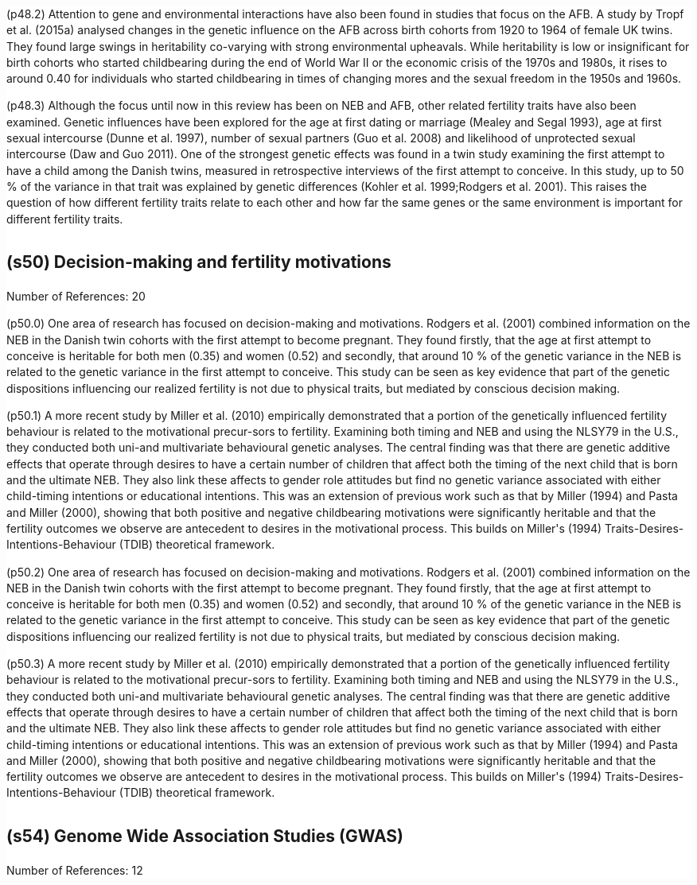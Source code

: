 (p48.2) Attention to gene and environmental interactions have also been found in studies that focus on the AFB. A study by Tropf et al. (2015a) analysed changes in the genetic influence on the AFB across birth cohorts from 1920 to 1964 of female UK twins. They found large swings in heritability co-varying with strong environmental upheavals. While heritability is low or insignificant for birth cohorts who started childbearing during the end of World War II or the economic crisis of the 1970s and 1980s, it rises to around 0.40 for individuals who started childbearing in times of changing mores and the sexual freedom in the 1950s and 1960s.

(p48.3) Although the focus until now in this review has been on NEB and AFB, other related fertility traits have also been examined. Genetic influences have been explored for the age at first dating or marriage (Mealey and Segal 1993), age at first sexual intercourse (Dunne et al. 1997), number of sexual partners (Guo et al. 2008) and likelihood of unprotected sexual intercourse (Daw and Guo 2011). One of the strongest genetic effects was found in a twin study examining the first attempt to have a child among the Danish twins, measured in retrospective interviews of the first attempt to conceive. In this study, up to 50 % of the variance in that trait was explained by genetic differences (Kohler et al. 1999;Rodgers et al. 2001). This raises the question of how different fertility traits relate to each other and how far the same genes or the same environment is important for different fertility traits.
## (s50) Decision-making and fertility motivations
Number of References: 20

(p50.0) One area of research has focused on decision-making and motivations. Rodgers et al. (2001) combined information on the NEB in the Danish twin cohorts with the first attempt to become pregnant. They found firstly, that the age at first attempt to conceive is heritable for both men (0.35) and women (0.52) and secondly, that around 10 % of the genetic variance in the NEB is related to the genetic variance in the first attempt to conceive. This study can be seen as key evidence that part of the genetic dispositions influencing our realized fertility is not due to physical traits, but mediated by conscious decision making.

(p50.1) A more recent study by Miller et al. (2010) empirically demonstrated that a portion of the genetically influenced fertility behaviour is related to the motivational precur-sors to fertility. Examining both timing and NEB and using the NLSY79 in the U.S., they conducted both uni-and multivariate behavioural genetic analyses. The central finding was that there are genetic additive effects that operate through desires to have a certain number of children that affect both the timing of the next child that is born and the ultimate NEB. They also link these affects to gender role attitudes but find no genetic variance associated with either child-timing intentions or educational intentions. This was an extension of previous work such as that by Miller (1994) and Pasta and Miller (2000), showing that both positive and negative childbearing motivations were significantly heritable and that the fertility outcomes we observe are antecedent to desires in the motivational process. This builds on Miller's (1994) Traits-Desires-Intentions-Behaviour (TDIB) theoretical framework.

(p50.2) One area of research has focused on decision-making and motivations. Rodgers et al. (2001) combined information on the NEB in the Danish twin cohorts with the first attempt to become pregnant. They found firstly, that the age at first attempt to conceive is heritable for both men (0.35) and women (0.52) and secondly, that around 10 % of the genetic variance in the NEB is related to the genetic variance in the first attempt to conceive. This study can be seen as key evidence that part of the genetic dispositions influencing our realized fertility is not due to physical traits, but mediated by conscious decision making.

(p50.3) A more recent study by Miller et al. (2010) empirically demonstrated that a portion of the genetically influenced fertility behaviour is related to the motivational precur-sors to fertility. Examining both timing and NEB and using the NLSY79 in the U.S., they conducted both uni-and multivariate behavioural genetic analyses. The central finding was that there are genetic additive effects that operate through desires to have a certain number of children that affect both the timing of the next child that is born and the ultimate NEB. They also link these affects to gender role attitudes but find no genetic variance associated with either child-timing intentions or educational intentions. This was an extension of previous work such as that by Miller (1994) and Pasta and Miller (2000), showing that both positive and negative childbearing motivations were significantly heritable and that the fertility outcomes we observe are antecedent to desires in the motivational process. This builds on Miller's (1994) Traits-Desires-Intentions-Behaviour (TDIB) theoretical framework.
## (s54) Genome Wide Association Studies (GWAS)
Number of References: 12
